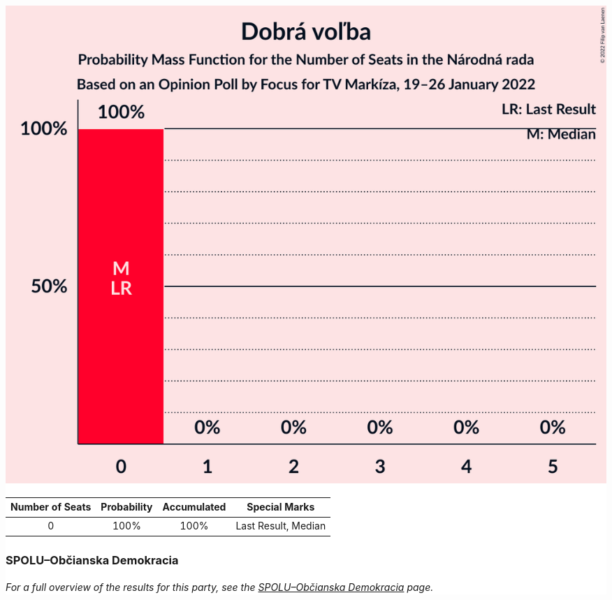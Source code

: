 ![Graph with seats probability mass function not yet produced](2022-01-26-Focus-seats-pmf-dobrávoľba.png "Seats Probability Mass Function")

| Number of Seats | Probability | Accumulated | Special Marks |
|:---------------:|:-----------:|:-----------:|:-------------:|
| 0 | 100% | 100% | Last Result, Median |

### SPOLU–Občianska Demokracia

*For a full overview of the results for this party, see the [SPOLU–Občianska Demokracia](party-spolu–občianskademokracia.html) page.*
